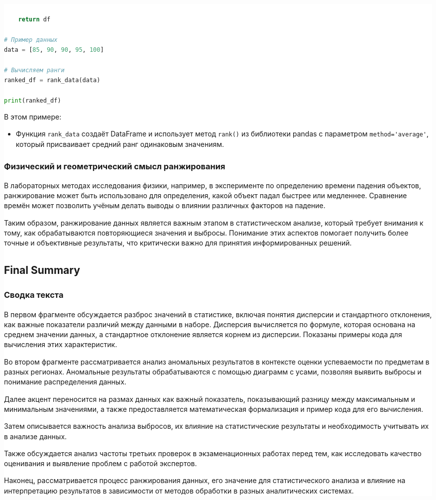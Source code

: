 ```python

    return df

# Пример данных
data = [85, 90, 90, 95, 100]

# Вычисляем ранги
ranked_df = rank_data(data)

print(ranked_df)
```

В этом примере:
- Функция `rank_data` создаёт DataFrame и использует метод `rank()` из библиотеки pandas с параметром `method='average'`, который присваивает средний ранг одинаковым значениям.

### Физический и геометрический смысл ранжирования

В лабораторных методах исследования физики, например, в эксперименте по определению времени падения объектов, ранжирование может быть использовано для определения, какой объект падал быстрее или медленнее. Сравнение времён может позволить учёным делать выводы о влиянии различных факторов на падение.

Таким образом, ранжирование данных является важным этапом в статистическом анализе, который требует внимания к тому, как обрабатываются повторяющиеся значения и выбросы. Понимание этих аспектов помогает получить более точные и объективные результаты, что критически важно для принятия информированных решений.

## Final Summary
### Сводка текста

В первом фрагменте обсуждается разброс значений в статистике, включая понятия дисперсии и стандартного отклонения, как важные показатели различий между данными в наборе. Дисперсия вычисляется по формуле, которая основана на среднем значении данных, а стандартное отклонение является корнем из дисперсии. Показаны примеры кода для вычисления этих характеристик.

Во втором фрагменте рассматривается анализ аномальных результатов в контексте оценки успеваемости по предметам в разных регионах. Аномальные результаты обрабатываются с помощью диаграмм с усами, позволяя выявить выбросы и понимание распределения данных.

Далее акцент переносится на размах данных как важный показатель, показывающий разницу между максимальным и минимальным значениями, а также предоставляется математическая формализация и пример кода для его вычисления.

Затем описывается важность анализа выбросов, их влияние на статистические результаты и необходимость учитывать их в анализе данных.

Также обсуждается анализ частоты третьих проверок в экзаменационных работах перед тем, как исследовать качество оценивания и выявление проблем с работой экспертов.

Наконец, рассматривается процесс ранжирования данных, его значение для статистического анализа и влияние на интерпретацию результатов в зависимости от методов обработки в разных аналитических системах.
